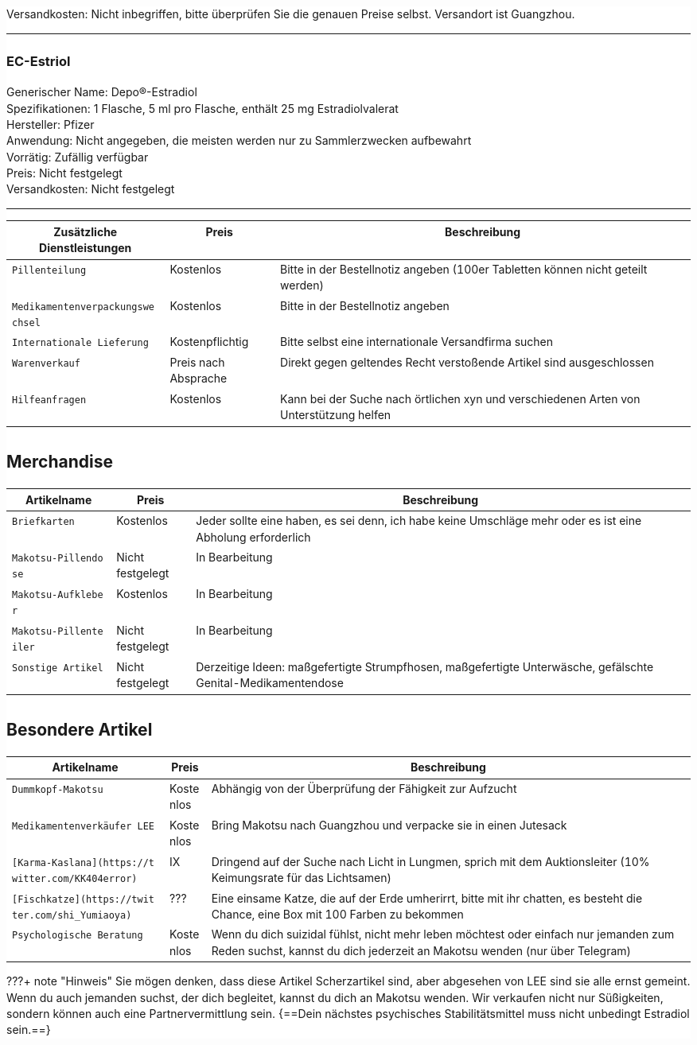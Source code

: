 Versandkosten: Nicht inbegriffen, bitte überprüfen Sie die genauen Preise selbst. Versandort ist Guangzhou.
___
### EC-Estriol
Generischer Name: Depo®-Estradiol<br>
Spezifikationen: 1 Flasche, 5 ml pro Flasche, enthält 25 mg Estradiolvalerat<br>
Hersteller: Pfizer<br>
Anwendung: Nicht angegeben, die meisten werden nur zu Sammlerzwecken aufbewahrt<br>
Vorrätig: Zufällig verfügbar<br>
Preis: Nicht festgelegt<br>
Versandkosten: Nicht festgelegt
___
| Zusätzliche Dienstleistungen | Preis | Beschreibung |
| ------------------------- | ----- | ------------ |
| `Pillenteilung`           | Kostenlos | Bitte in der Bestellnotiz angeben (100er Tabletten können nicht geteilt werden) |
| `Medikamentenverpackungswechsel` | Kostenlos | Bitte in der Bestellnotiz angeben |
| `Internationale Lieferung` | Kostenpflichtig | Bitte selbst eine internationale Versandfirma suchen |
| `Warenverkauf` | Preis nach Absprache | Direkt gegen geltendes Recht verstoßende Artikel sind ausgeschlossen |
| `Hilfeanfragen` | Kostenlos | Kann bei der Suche nach örtlichen xyn und verschiedenen Arten von Unterstützung helfen |

## Merchandise
| Artikelname | Preis | Beschreibung |
| ----------- | ----- | ------------ |
| `Briefkarten` | Kostenlos | Jeder sollte eine haben, es sei denn, ich habe keine Umschläge mehr oder es ist eine Abholung erforderlich |
| `Makotsu-Pillendose` | Nicht festgelegt | In Bearbeitung |
| `Makotsu-Aufkleber` | Kostenlos | In Bearbeitung |
| `Makotsu-Pillenteiler` | Nicht festgelegt | In Bearbeitung |
| `Sonstige Artikel` | Nicht festgelegt | Derzeitige Ideen: maßgefertigte Strumpfhosen, maßgefertigte Unterwäsche, gefälschte Genital-Medikamentendose |

## Besondere Artikel
| Artikelname | Preis | Beschreibung |
| ----------- | ----- | ------------ |
| `Dummkopf-Makotsu` | Kostenlos | Abhängig von der Überprüfung der Fähigkeit zur Aufzucht |
| `Medikamentenverkäufer LEE` | Kostenlos | Bring Makotsu nach Guangzhou und verpacke sie in einen Jutesack |
| `[Karma-Kaslana](https://twitter.com/KK404error)` | IX | Dringend auf der Suche nach Licht in Lungmen, sprich mit dem Auktionsleiter (10% Keimungsrate für das Lichtsamen) |
| `[Fischkatze](https://twitter.com/shi_Yumiaoya)` | ??? | Eine einsame Katze, die auf der Erde umherirrt, bitte mit ihr chatten, es besteht die Chance, eine Box mit 100 Farben zu bekommen |
| `Psychologische Beratung` | Kostenlos | Wenn du dich suizidal fühlst, nicht mehr leben möchtest oder einfach nur jemanden zum Reden suchst, kannst du dich jederzeit an Makotsu wenden (nur über Telegram) |
???+ note "Hinweis"
    Sie mögen denken, dass diese Artikel Scherzartikel sind, aber abgesehen von LEE sind sie alle ernst gemeint. Wenn du auch jemanden suchst, der dich begleitet, kannst du dich an Makotsu wenden. Wir verkaufen nicht nur Süßigkeiten, sondern können auch eine Partnervermittlung sein. {==Dein nächstes psychisches Stabilitätsmittel muss nicht unbedingt Estradiol sein.==}
